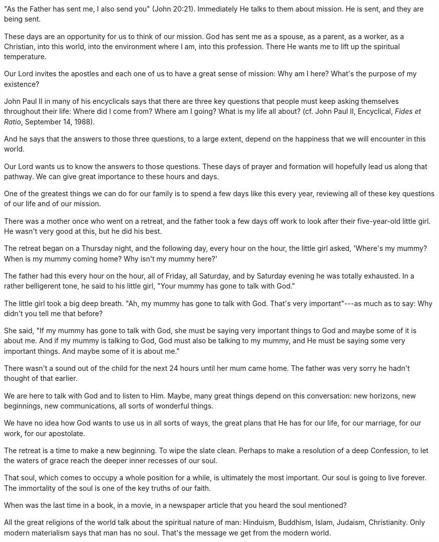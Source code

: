 "As the Father has sent me, I also send you" (John 20:21). Immediately He talks to them about mission. He is sent, and they are being sent.

These days are an opportunity for us to think of our mission. God has sent me as a spouse, as a parent, as a worker, as a Christian, into this world, into the environment where I am, into this profession. There He wants me to lift up the spiritual temperature.

Our Lord invites the apostles and each one of us to have a great sense of mission: Why am I here? What\'s the purpose of my existence?

John Paul II in many of his encyclicals says that there are three key questions that people must keep asking themselves throughout their life: Where did I come from? Where am I going? What is my life all about? (cf. John Paul II, Encyclical, *Fides et Ratio*, September 14, 1988).

And he says that the answers to those three questions, to a large extent, depend on the happiness that we will encounter in this world.

Our Lord wants us to know the answers to those questions. These days of prayer and formation will hopefully lead us along that pathway. We can give great importance to these hours and days.

One of the greatest things we can do for our family is to spend a few days like this every year, reviewing all of these key questions of our life and of our mission.

There was a mother once who went on a retreat, and the father took a few days off work to look after their five-year-old little girl. He wasn\'t very good at this, but he did his best.

The retreat began on a Thursday night, and the following day, every hour on the hour, the little girl asked, 'Where\'s my mummy? When is my mummy coming home? Why isn\'t my mummy here?'

The father had this every hour on the hour, all of Friday, all Saturday, and by Saturday evening he was totally exhausted. In a rather belligerent tone, he said to his little girl, "Your mummy has gone to talk with God."

The little girl took a big deep breath. "Ah, my mummy has gone to talk with God. That\'s very important"---as much as to say: Why didn\'t you tell me that before?

She said, "If my mummy has gone to talk with God, she must be saying very important things to God and maybe some of it is about me. And if my mummy is talking to God, God must also be talking to my mummy, and He must be saying some very important things. And maybe some of it is about me."

There wasn\'t a sound out of the child for the next 24 hours until her mum came home. The father was very sorry he hadn\'t thought of that earlier.

We are here to talk with God and to listen to Him. Maybe, many great things depend on this conversation: new horizons, new beginnings, new communications, all sorts of wonderful things.

We have no idea how God wants to use us in all sorts of ways, the great plans that He has for our life, for our marriage, for our work, for our apostolate.

The retreat is a time to make a new beginning. To wipe the slate clean. Perhaps to make a resolution of a deep Confession, to let the waters of grace reach the deeper inner recesses of our soul.

That soul, which comes to occupy a whole position for a while, is ultimately the most important. Our soul is going to live forever. The immortality of the soul is one of the key truths of our faith.

When was the last time in a book, in a movie, in a newspaper article that you heard the soul mentioned?

All the great religions of the world talk about the spiritual nature of man: Hinduism, Buddhism, Islam, Judaism, Christianity. Only modern materialism says that man has no soul. That\'s the message we get from the modern world.
